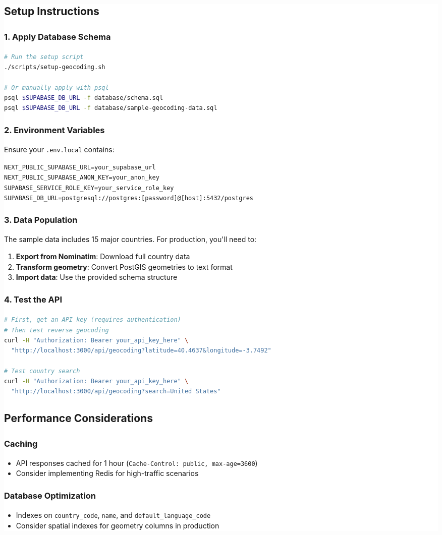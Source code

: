 ## Setup Instructions

### 1. Apply Database Schema
```bash
# Run the setup script
./scripts/setup-geocoding.sh

# Or manually apply with psql
psql $SUPABASE_DB_URL -f database/schema.sql
psql $SUPABASE_DB_URL -f database/sample-geocoding-data.sql
```

### 2. Environment Variables
Ensure your `.env.local` contains:
```env
NEXT_PUBLIC_SUPABASE_URL=your_supabase_url
NEXT_PUBLIC_SUPABASE_ANON_KEY=your_anon_key
SUPABASE_SERVICE_ROLE_KEY=your_service_role_key
SUPABASE_DB_URL=postgresql://postgres:[password]@[host]:5432/postgres
```

### 3. Data Population
The sample data includes 15 major countries. For production, you'll need to:

1. **Export from Nominatim**: Download full country data
2. **Transform geometry**: Convert PostGIS geometries to text format
3. **Import data**: Use the provided schema structure

### 4. Test the API
```bash
# First, get an API key (requires authentication)
# Then test reverse geocoding
curl -H "Authorization: Bearer your_api_key_here" \
  "http://localhost:3000/api/geocoding?latitude=40.4637&longitude=-3.7492"

# Test country search
curl -H "Authorization: Bearer your_api_key_here" \
  "http://localhost:3000/api/geocoding?search=United States"
```

## Performance Considerations

### Caching
- API responses cached for 1 hour (`Cache-Control: public, max-age=3600`)
- Consider implementing Redis for high-traffic scenarios

### Database Optimization
- Indexes on `country_code`, `name`, and `default_language_code`
- Consider spatial indexes for geometry columns in production
